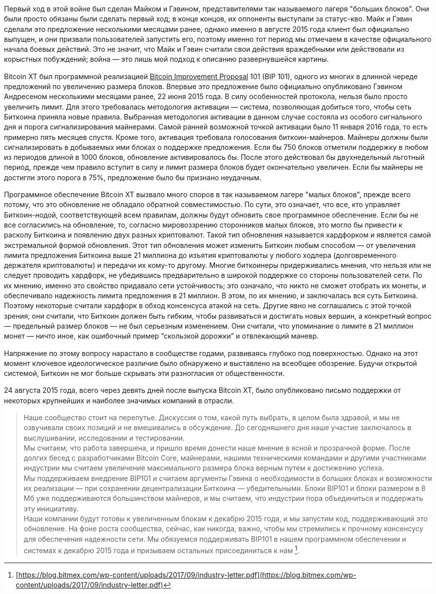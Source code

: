 Первый ход в этой войне был сделан Майком и Гэвином, представителями так называемого лагеря "больших блоков". Они были просто обязаны были сделать первый ход; в конце концов, их оппоненты выступали за статус-кво. Майк и Гэвин сделали это предложение несколькими месяцами ранее, однако именно в августе 2015 года клиент был официально выпущен, и они призвали пользователей запустить его, поэтому именно тот период мы отмечаем в качестве официального начала боевых действий. Это не значит, что Майк и Гэвин считали свои действия враждебными или действовали из корыстных побуждений; война — это лишь мой подход к описанию развернувшейся картины.

Bitcoin XT был программной реализацией [Bitcoin Improvement Proposal](https://en.bitcoin.it/wiki/Bitcoin_Improvement_Proposals) 101 (BIP 101), одного из многих в длинной череде предложений по увеличению размера блоков. Впервые это предложение было официально опубликовано Гэвином Андресеном несколькими месяцами ранее, 22 июня 2015 года. В силу особенностей протокола, нельзя было просто увеличить лимит. Для этого требовалась методология активации — система, позволяющая добиться того, чтобы сеть Биткоина приняла новые правила. Выбранная методология активации в данном случае состояла из особого сигнального дня и порога сигнализирования майнерами. Самой ранней возможной точкой активации было 11 января 2016 года, то есть примерно пять месяцев спустя. Кроме того, активация требовала голосования биткоин-майнеров. Майнеры должны были сигнализировать в добываемых ими блоках о поддержке предложения. Если бы 750 блоков отметили поддержку в любом из периодов длиной в 1000 блоков, обновление активировалось бы. После этого действовал бы двухнедельный льготный период, прежде чем правило вступит в силу и лимит размера блоков будет окончательно увеличен. Если бы майнеры не достигли этого порога в 75%, предложение было бы признано неудачным.

Программное обеспечение Bitcoin XT вызвало много споров в так называемом лагере "малых блоков", прежде всего потому, что это обновление не обладало обратной совместимостью. По сути, это означает, что все, кто управляет Биткоин-нодой, соответствующей всем правилам, должны будут обновить свое программное обеспечение. Если бы не все согласились на обновление, то, согласно мировоззрению сторонников малых блоков, это могло бы привести к расколу Биткоина и появлению двух разных криптовалют. Такой тип обновления называется хардфорком и является самой экстремальной формой обновления. Этот тип обновления может изменить Биткоин любым способом — от увеличения лимита предложения Биткоина выше 21 миллиона до изъятия криптовалюты у любого ходлера (долговременного держателя криптовалюты) и передачи их кому-то другому. Многие биткоинеры придерживались мнения, что нельзя или не следует проводить хардфорк, не убедившись предварительно в широкой поддержке со стороны пользователей сети. По их мнению, именно это свойство придавало сети устойчивость; это означало, что никто не сможет отобрать их монеты, и обеспечивало надежность лимита предложения в 21 миллион. В этом, по их мнению, и заключалась вся суть Биткоина. Поэтому некоторые считали хардфорк в обход консенсуса атакой на сеть. Другие явно не соглашались с этой точкой зрения; они считали, что Биткоин должен быть гибким, чтобы развиваться и достигать новых вершин, а конкретный вопрос — предельный размер блоков — не был серьезным изменением. Они считали, что упоминание о лимите в 21 миллион монет — ничто иное, как ошибочный пример “скользкой дорожки” и отвлекающий маневр.

Напряжение по этому вопросу нарастало в сообществе годами, развиваясь глубоко под поверхностью. Однако на этот момент ключевое идеологическое различие было обнаружено и выставлено на всеобщее обозрение. Будучи открытой системой, Биткоин не мог больше скрывать эти разногласия от общественности.

24 августа 2015 года, всего через девять дней после выпуска Bitcoin XT, было опубликовано письмо поддержки от некоторых крупнейших и наиболее значимых компаний в отрасли.

> Наше сообщество стоит на перепутье. Дискуссия о том, какой путь выбрать, в целом была здравой, и мы не озвучивали своих позиций и не вмешивались в обсуждение. До сегодняшнего дня наше участие заключалось в выслушивании, исследовании и тестировании.  
> Мы считаем, что работа завершена, и пришло время донести наше мнение в ясной и прозрачной форме. После долгих бесед с разработчиками Bitcoin Core, майнерами, нашими техническими командами и другими участниками индустрии мы считаем увеличение максимального размера блока верным путем к достижению успеха.  
> Мы поддерживаем внедрение BIP101 и считаем аргументы Гэвина о необходимости в больших блоках и возможности их реализации — при сохранении децентрализации Биткоина — убедительными. Блоки BIP101 и блоки размером в 8 Мб уже поддерживаются большинством майнеров, и мы считаем, что индустрии пора объединиться и поддержать эту инициативу.  
> Наши компании будут готовы к увеличенным блокам к декабрю 2015 года, и мы запустим код, поддерживающий это обновление. На фоне роста сообщества, сейчас, как никогда, важно, чтобы мы стремились к прочному консенсусу для обеспечения надежности сети. Мы обязуемся поддерживать BIP101 в нашем программном обеспечении и системах к декабрю 2015 года и призываем остальных присоединиться к нам [^2].


[^1]: [https://www.theguardian.com/technology/2015/aug/17/bitcoin-xt-alternative-cryptocurrency-chief-scientist](https://www.theguardian.com/technology/2015/aug/17/bitcoin-xt-alternative-cryptocurrency-chief-scientist)
[^2]: [https://blog.bitmex.com/wp-content/uploads/2017/09/industry-letter.pdf](https://blog.bitmex.com/wp-content/uploads/2017/09/industry-letter.pdf)
[^3]: [https://www.huffingtonpost.co.uk/entry/gavin-andresen-bitcoin_n_3093316](https://www.huffingtonpost.co.uk/entry/gavin-andresen-bitcoin_n_3093316)
[^4]: [https://www.reddit.com/r/Bitcoin/comments/3h9cq4/its_time_for_a_break_about_the_recent_mess/](https://www.reddit.com/r/Bitcoin/comments/3h9cq4/its_time_for_a_break_about_the_recent_mess/)